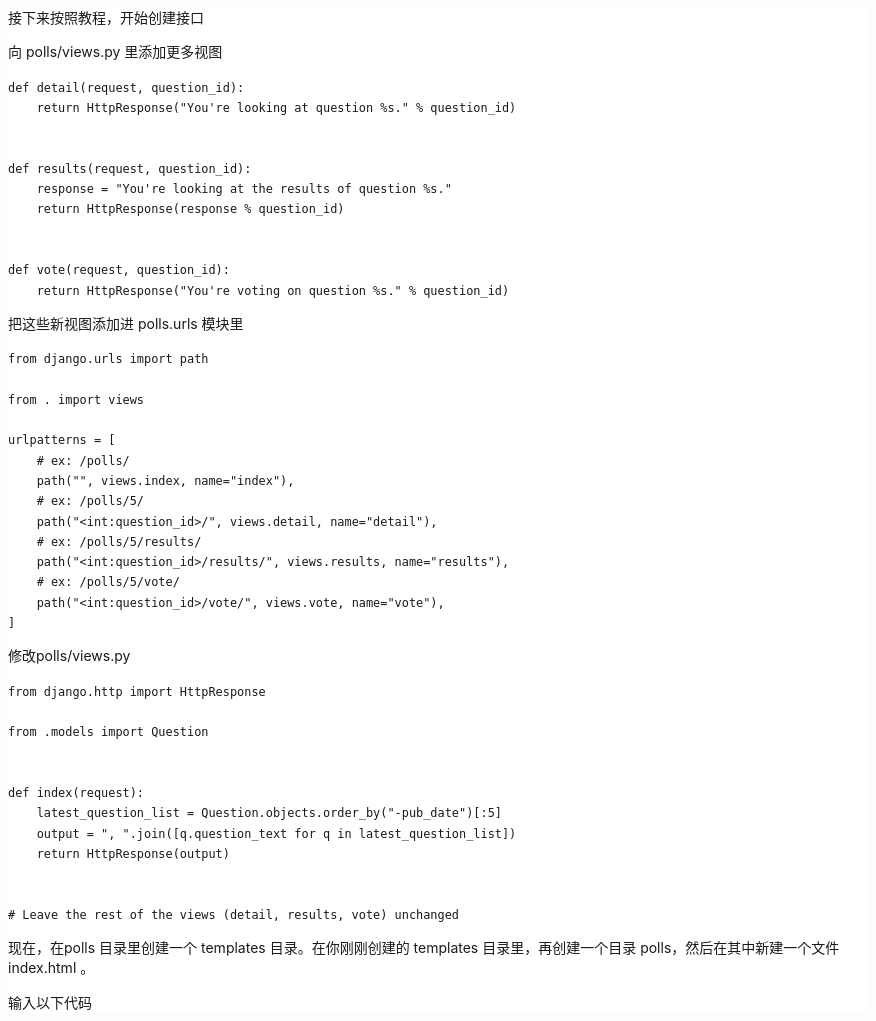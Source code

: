 接下来按照教程，开始创建接口

向 polls/views.py 里添加更多视图

```
def detail(request, question_id):
    return HttpResponse("You're looking at question %s." % question_id)


def results(request, question_id):
    response = "You're looking at the results of question %s."
    return HttpResponse(response % question_id)


def vote(request, question_id):
    return HttpResponse("You're voting on question %s." % question_id)
```
把这些新视图添加进 polls.urls 模块里

```
from django.urls import path

from . import views

urlpatterns = [
    # ex: /polls/
    path("", views.index, name="index"),
    # ex: /polls/5/
    path("<int:question_id>/", views.detail, name="detail"),
    # ex: /polls/5/results/
    path("<int:question_id>/results/", views.results, name="results"),
    # ex: /polls/5/vote/
    path("<int:question_id>/vote/", views.vote, name="vote"),
]
```
修改polls/views.py

```
from django.http import HttpResponse

from .models import Question


def index(request):
    latest_question_list = Question.objects.order_by("-pub_date")[:5]
    output = ", ".join([q.question_text for q in latest_question_list])
    return HttpResponse(output)


# Leave the rest of the views (detail, results, vote) unchanged
```

现在，在polls 目录里创建一个 templates 目录。在你刚刚创建的 templates 目录里，再创建一个目录 polls，然后在其中新建一个文件 index.html 。

输入以下代码

